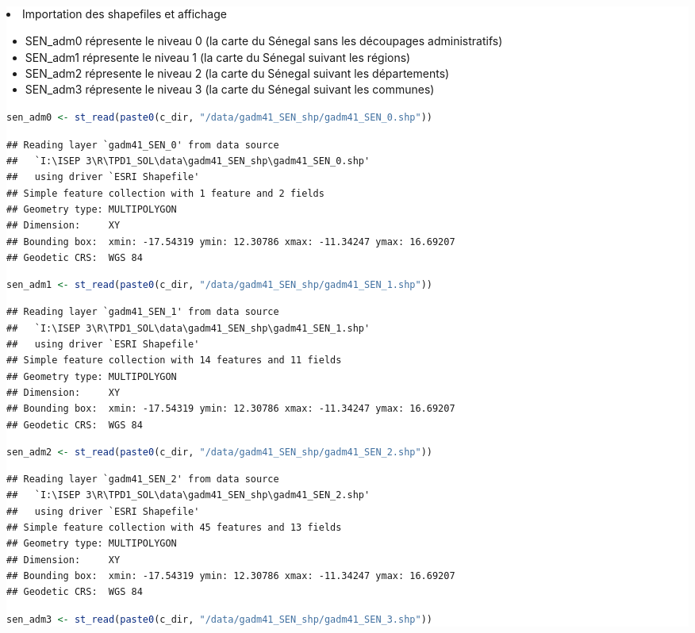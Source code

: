   <li>Importation des shapefiles et affichage</li>
  
  <ul>
    <li>SEN_adm0 répresente le niveau 0 (la carte du Sénegal sans les découpages administratifs)</li>
    <li>SEN_adm1 répresente le niveau 1 (la carte du Sénegal suivant les régions)</li>
    <li>SEN_adm2 répresente le niveau 2 (la carte du Sénegal suivant les départements)</li>
    <li>SEN_adm3 répresente le niveau 3 (la carte du Sénegal suivant les communes)</li>
  </ul>
  

```r
sen_adm0 <- st_read(paste0(c_dir, "/data/gadm41_SEN_shp/gadm41_SEN_0.shp"))
```

```
## Reading layer `gadm41_SEN_0' from data source 
##   `I:\ISEP 3\R\TPD1_SOL\data\gadm41_SEN_shp\gadm41_SEN_0.shp' 
##   using driver `ESRI Shapefile'
## Simple feature collection with 1 feature and 2 fields
## Geometry type: MULTIPOLYGON
## Dimension:     XY
## Bounding box:  xmin: -17.54319 ymin: 12.30786 xmax: -11.34247 ymax: 16.69207
## Geodetic CRS:  WGS 84
```

```r
sen_adm1 <- st_read(paste0(c_dir, "/data/gadm41_SEN_shp/gadm41_SEN_1.shp"))
```

```
## Reading layer `gadm41_SEN_1' from data source 
##   `I:\ISEP 3\R\TPD1_SOL\data\gadm41_SEN_shp\gadm41_SEN_1.shp' 
##   using driver `ESRI Shapefile'
## Simple feature collection with 14 features and 11 fields
## Geometry type: MULTIPOLYGON
## Dimension:     XY
## Bounding box:  xmin: -17.54319 ymin: 12.30786 xmax: -11.34247 ymax: 16.69207
## Geodetic CRS:  WGS 84
```

```r
sen_adm2 <- st_read(paste0(c_dir, "/data/gadm41_SEN_shp/gadm41_SEN_2.shp"))
```

```
## Reading layer `gadm41_SEN_2' from data source 
##   `I:\ISEP 3\R\TPD1_SOL\data\gadm41_SEN_shp\gadm41_SEN_2.shp' 
##   using driver `ESRI Shapefile'
## Simple feature collection with 45 features and 13 fields
## Geometry type: MULTIPOLYGON
## Dimension:     XY
## Bounding box:  xmin: -17.54319 ymin: 12.30786 xmax: -11.34247 ymax: 16.69207
## Geodetic CRS:  WGS 84
```

```r
sen_adm3 <- st_read(paste0(c_dir, "/data/gadm41_SEN_shp/gadm41_SEN_3.shp"))
```
